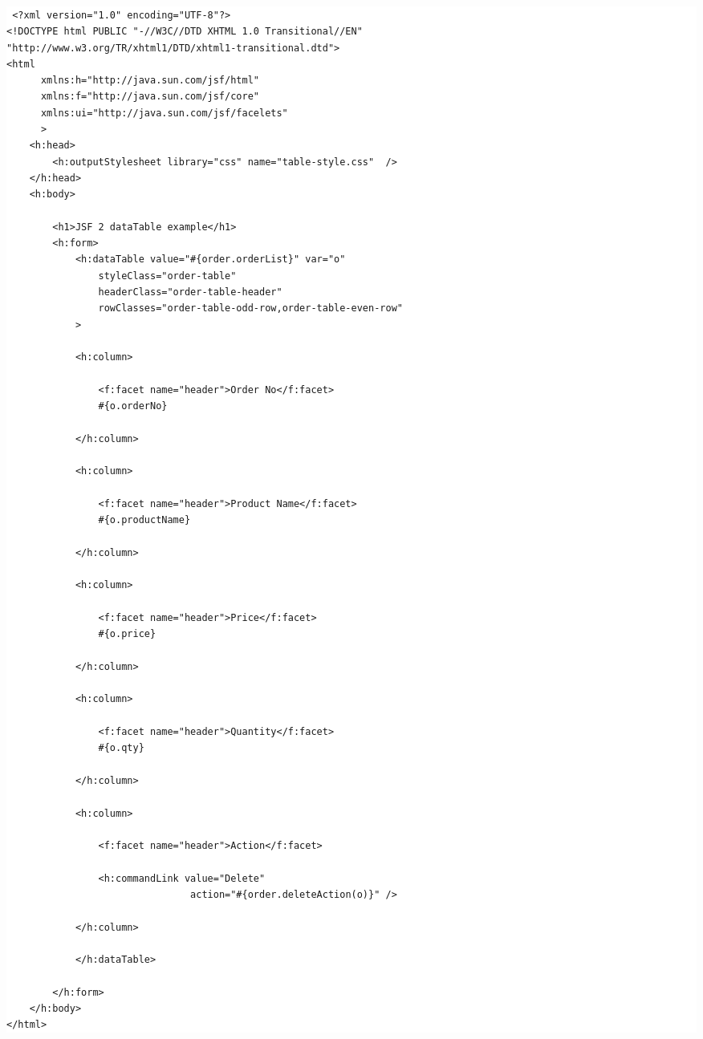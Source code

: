 ```
 <?xml version="1.0" encoding="UTF-8"?>
<!DOCTYPE html PUBLIC "-//W3C//DTD XHTML 1.0 Transitional//EN" 
"http://www.w3.org/TR/xhtml1/DTD/xhtml1-transitional.dtd">
<html    
      xmlns:h="http://java.sun.com/jsf/html"
      xmlns:f="http://java.sun.com/jsf/core"
      xmlns:ui="http://java.sun.com/jsf/facelets"
      >
    <h:head>
    	<h:outputStylesheet library="css" name="table-style.css"  />
    </h:head>
    <h:body>

    	<h1>JSF 2 dataTable example</h1>
    	<h:form>
    		<h:dataTable value="#{order.orderList}" var="o"
    			styleClass="order-table"
    			headerClass="order-table-header"
    			rowClasses="order-table-odd-row,order-table-even-row"
    		>

    		<h:column>

    			<f:facet name="header">Order No</f:facet>
    			#{o.orderNo}

    		</h:column>

    		<h:column>

    			<f:facet name="header">Product Name</f:facet>
    			#{o.productName}

    		</h:column>

    		<h:column>

    			<f:facet name="header">Price</f:facet>
    			#{o.price}

    		</h:column>

    		<h:column>

    			<f:facet name="header">Quantity</f:facet>
    			#{o.qty}

    		</h:column>

    		<h:column>

    			<f:facet name="header">Action</f:facet>

    			<h:commandLink value="Delete" 
                                action="#{order.deleteAction(o)}" />

    		</h:column>

    		</h:dataTable>

    	</h:form>
    </h:body>
</html> 
```